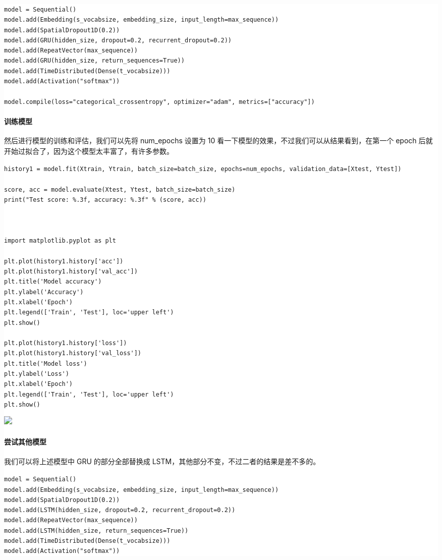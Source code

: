     model = Sequential()
    model.add(Embedding(s_vocabsize, embedding_size, input_length=max_sequence))
    model.add(SpatialDropout1D(0.2))
    model.add(GRU(hidden_size, dropout=0.2, recurrent_dropout=0.2))
    model.add(RepeatVector(max_sequence))
    model.add(GRU(hidden_size, return_sequences=True))
    model.add(TimeDistributed(Dense(t_vocabsize)))
    model.add(Activation("softmax"))
    
    model.compile(loss="categorical_crossentropy", optimizer="adam", metrics=["accuracy"])
    

#### **训练模型**

然后进行模型的训练和评估，我们可以先将 num_epochs 设置为 10 看一下模型的效果，不过我们可以从结果看到，在第一个 epoch
后就开始过拟合了，因为这个模型太丰富了，有许多参数。

    
    
    history1 = model.fit(Xtrain, Ytrain, batch_size=batch_size, epochs=num_epochs, validation_data=[Xtest, Ytest])
    
    score, acc = model.evaluate(Xtest, Ytest, batch_size=batch_size)
    print("Test score: %.3f, accuracy: %.3f" % (score, acc))
    
    
    
    import matplotlib.pyplot as plt
    
    plt.plot(history1.history['acc'])
    plt.plot(history1.history['val_acc'])
    plt.title('Model accuracy')
    plt.ylabel('Accuracy')
    plt.xlabel('Epoch')
    plt.legend(['Train', 'Test'], loc='upper left')
    plt.show()
    
    plt.plot(history1.history['loss'])
    plt.plot(history1.history['val_loss'])
    plt.title('Model loss')
    plt.ylabel('Loss')
    plt.xlabel('Epoch')
    plt.legend(['Train', 'Test'], loc='upper left')
    plt.show()
    

![](https://images.gitbook.cn/20f06cb0-70cf-11ea-ab1a-832c54b4f266)

#### **尝试其他模型**

我们可以将上述模型中 GRU 的部分全部替换成 LSTM，其他部分不变，不过二者的结果是差不多的。

    
    
    model = Sequential()
    model.add(Embedding(s_vocabsize, embedding_size, input_length=max_sequence))
    model.add(SpatialDropout1D(0.2))
    model.add(LSTM(hidden_size, dropout=0.2, recurrent_dropout=0.2))
    model.add(RepeatVector(max_sequence))
    model.add(LSTM(hidden_size, return_sequences=True))
    model.add(TimeDistributed(Dense(t_vocabsize)))
    model.add(Activation("softmax"))
    